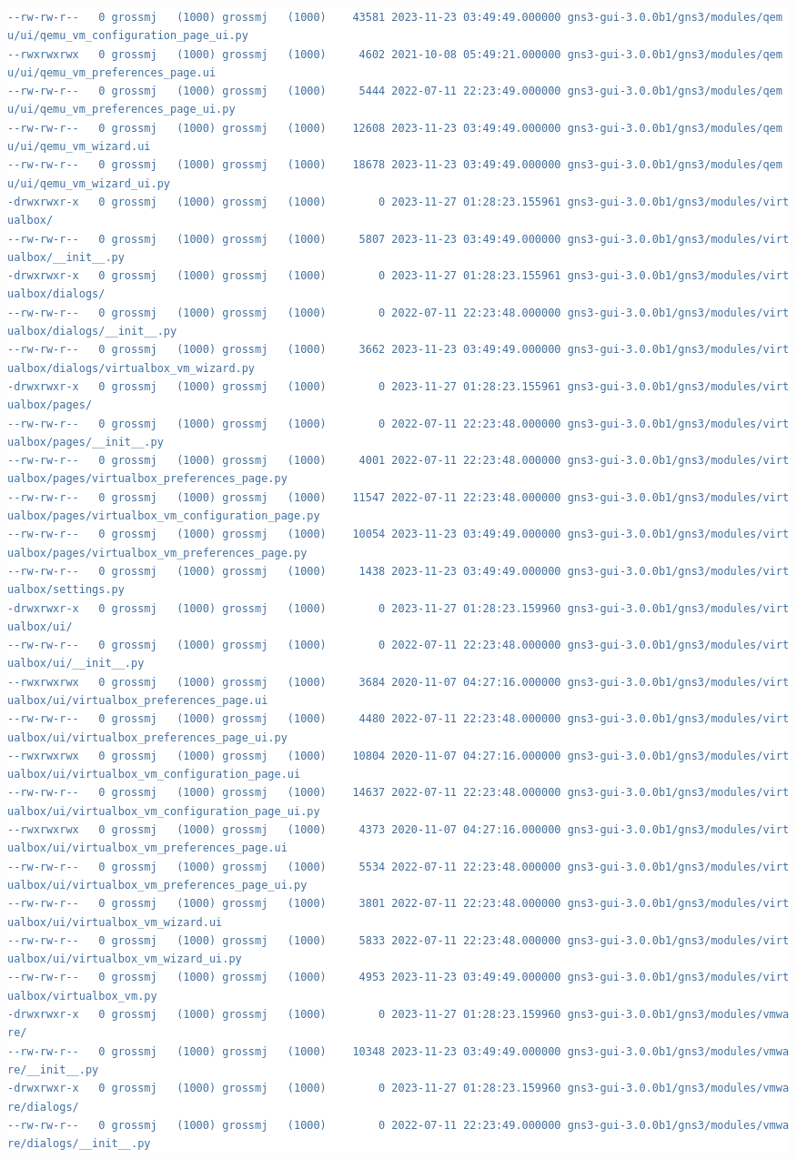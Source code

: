 ```diff
--rw-rw-r--   0 grossmj   (1000) grossmj   (1000)    43581 2023-11-23 03:49:49.000000 gns3-gui-3.0.0b1/gns3/modules/qemu/ui/qemu_vm_configuration_page_ui.py
--rwxrwxrwx   0 grossmj   (1000) grossmj   (1000)     4602 2021-10-08 05:49:21.000000 gns3-gui-3.0.0b1/gns3/modules/qemu/ui/qemu_vm_preferences_page.ui
--rw-rw-r--   0 grossmj   (1000) grossmj   (1000)     5444 2022-07-11 22:23:49.000000 gns3-gui-3.0.0b1/gns3/modules/qemu/ui/qemu_vm_preferences_page_ui.py
--rw-rw-r--   0 grossmj   (1000) grossmj   (1000)    12608 2023-11-23 03:49:49.000000 gns3-gui-3.0.0b1/gns3/modules/qemu/ui/qemu_vm_wizard.ui
--rw-rw-r--   0 grossmj   (1000) grossmj   (1000)    18678 2023-11-23 03:49:49.000000 gns3-gui-3.0.0b1/gns3/modules/qemu/ui/qemu_vm_wizard_ui.py
-drwxrwxr-x   0 grossmj   (1000) grossmj   (1000)        0 2023-11-27 01:28:23.155961 gns3-gui-3.0.0b1/gns3/modules/virtualbox/
--rw-rw-r--   0 grossmj   (1000) grossmj   (1000)     5807 2023-11-23 03:49:49.000000 gns3-gui-3.0.0b1/gns3/modules/virtualbox/__init__.py
-drwxrwxr-x   0 grossmj   (1000) grossmj   (1000)        0 2023-11-27 01:28:23.155961 gns3-gui-3.0.0b1/gns3/modules/virtualbox/dialogs/
--rw-rw-r--   0 grossmj   (1000) grossmj   (1000)        0 2022-07-11 22:23:48.000000 gns3-gui-3.0.0b1/gns3/modules/virtualbox/dialogs/__init__.py
--rw-rw-r--   0 grossmj   (1000) grossmj   (1000)     3662 2023-11-23 03:49:49.000000 gns3-gui-3.0.0b1/gns3/modules/virtualbox/dialogs/virtualbox_vm_wizard.py
-drwxrwxr-x   0 grossmj   (1000) grossmj   (1000)        0 2023-11-27 01:28:23.155961 gns3-gui-3.0.0b1/gns3/modules/virtualbox/pages/
--rw-rw-r--   0 grossmj   (1000) grossmj   (1000)        0 2022-07-11 22:23:48.000000 gns3-gui-3.0.0b1/gns3/modules/virtualbox/pages/__init__.py
--rw-rw-r--   0 grossmj   (1000) grossmj   (1000)     4001 2022-07-11 22:23:48.000000 gns3-gui-3.0.0b1/gns3/modules/virtualbox/pages/virtualbox_preferences_page.py
--rw-rw-r--   0 grossmj   (1000) grossmj   (1000)    11547 2022-07-11 22:23:48.000000 gns3-gui-3.0.0b1/gns3/modules/virtualbox/pages/virtualbox_vm_configuration_page.py
--rw-rw-r--   0 grossmj   (1000) grossmj   (1000)    10054 2023-11-23 03:49:49.000000 gns3-gui-3.0.0b1/gns3/modules/virtualbox/pages/virtualbox_vm_preferences_page.py
--rw-rw-r--   0 grossmj   (1000) grossmj   (1000)     1438 2023-11-23 03:49:49.000000 gns3-gui-3.0.0b1/gns3/modules/virtualbox/settings.py
-drwxrwxr-x   0 grossmj   (1000) grossmj   (1000)        0 2023-11-27 01:28:23.159960 gns3-gui-3.0.0b1/gns3/modules/virtualbox/ui/
--rw-rw-r--   0 grossmj   (1000) grossmj   (1000)        0 2022-07-11 22:23:48.000000 gns3-gui-3.0.0b1/gns3/modules/virtualbox/ui/__init__.py
--rwxrwxrwx   0 grossmj   (1000) grossmj   (1000)     3684 2020-11-07 04:27:16.000000 gns3-gui-3.0.0b1/gns3/modules/virtualbox/ui/virtualbox_preferences_page.ui
--rw-rw-r--   0 grossmj   (1000) grossmj   (1000)     4480 2022-07-11 22:23:48.000000 gns3-gui-3.0.0b1/gns3/modules/virtualbox/ui/virtualbox_preferences_page_ui.py
--rwxrwxrwx   0 grossmj   (1000) grossmj   (1000)    10804 2020-11-07 04:27:16.000000 gns3-gui-3.0.0b1/gns3/modules/virtualbox/ui/virtualbox_vm_configuration_page.ui
--rw-rw-r--   0 grossmj   (1000) grossmj   (1000)    14637 2022-07-11 22:23:48.000000 gns3-gui-3.0.0b1/gns3/modules/virtualbox/ui/virtualbox_vm_configuration_page_ui.py
--rwxrwxrwx   0 grossmj   (1000) grossmj   (1000)     4373 2020-11-07 04:27:16.000000 gns3-gui-3.0.0b1/gns3/modules/virtualbox/ui/virtualbox_vm_preferences_page.ui
--rw-rw-r--   0 grossmj   (1000) grossmj   (1000)     5534 2022-07-11 22:23:48.000000 gns3-gui-3.0.0b1/gns3/modules/virtualbox/ui/virtualbox_vm_preferences_page_ui.py
--rw-rw-r--   0 grossmj   (1000) grossmj   (1000)     3801 2022-07-11 22:23:48.000000 gns3-gui-3.0.0b1/gns3/modules/virtualbox/ui/virtualbox_vm_wizard.ui
--rw-rw-r--   0 grossmj   (1000) grossmj   (1000)     5833 2022-07-11 22:23:48.000000 gns3-gui-3.0.0b1/gns3/modules/virtualbox/ui/virtualbox_vm_wizard_ui.py
--rw-rw-r--   0 grossmj   (1000) grossmj   (1000)     4953 2023-11-23 03:49:49.000000 gns3-gui-3.0.0b1/gns3/modules/virtualbox/virtualbox_vm.py
-drwxrwxr-x   0 grossmj   (1000) grossmj   (1000)        0 2023-11-27 01:28:23.159960 gns3-gui-3.0.0b1/gns3/modules/vmware/
--rw-rw-r--   0 grossmj   (1000) grossmj   (1000)    10348 2023-11-23 03:49:49.000000 gns3-gui-3.0.0b1/gns3/modules/vmware/__init__.py
-drwxrwxr-x   0 grossmj   (1000) grossmj   (1000)        0 2023-11-27 01:28:23.159960 gns3-gui-3.0.0b1/gns3/modules/vmware/dialogs/
--rw-rw-r--   0 grossmj   (1000) grossmj   (1000)        0 2022-07-11 22:23:49.000000 gns3-gui-3.0.0b1/gns3/modules/vmware/dialogs/__init__.py
```